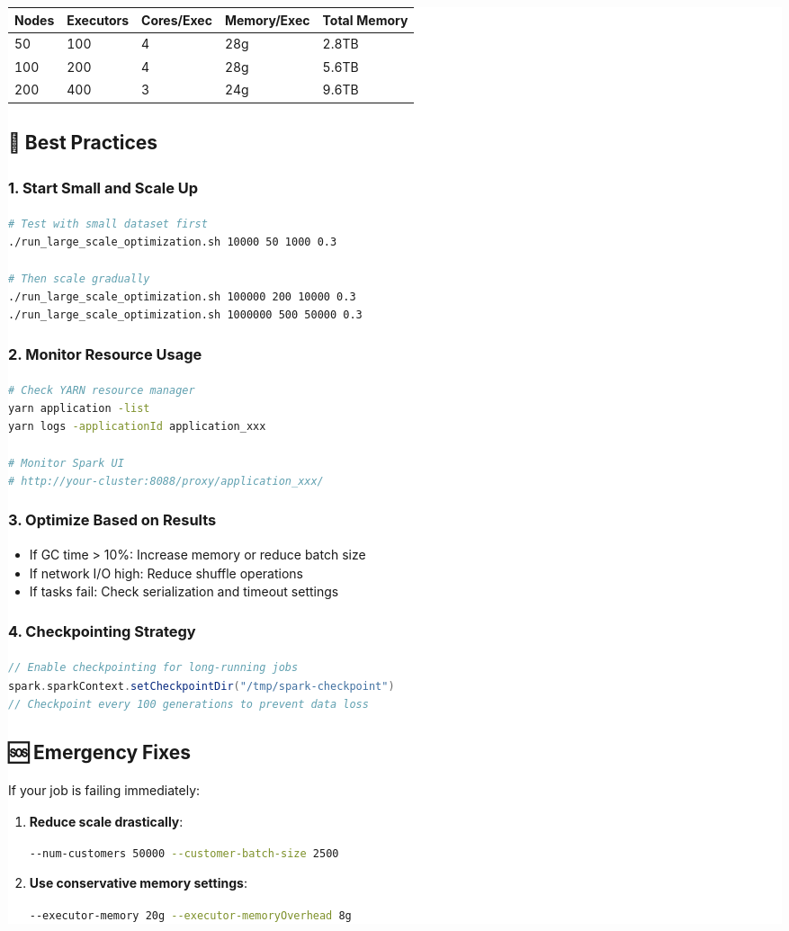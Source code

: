 | Nodes | Executors | Cores/Exec | Memory/Exec | Total Memory |
|-------|-----------|------------|-------------|--------------|
| 50    | 100       | 4          | 28g         | 2.8TB        |
| 100   | 200       | 4          | 28g         | 5.6TB        |
| 200   | 400       | 3          | 24g         | 9.6TB        |

## 🚀 **Best Practices**

### **1. Start Small and Scale Up**
```bash
# Test with small dataset first
./run_large_scale_optimization.sh 10000 50 1000 0.3

# Then scale gradually
./run_large_scale_optimization.sh 100000 200 10000 0.3
./run_large_scale_optimization.sh 1000000 500 50000 0.3
```

### **2. Monitor Resource Usage**
```bash
# Check YARN resource manager
yarn application -list
yarn logs -applicationId application_xxx

# Monitor Spark UI
# http://your-cluster:8088/proxy/application_xxx/
```

### **3. Optimize Based on Results**
- If GC time > 10%: Increase memory or reduce batch size
- If network I/O high: Reduce shuffle operations
- If tasks fail: Check serialization and timeout settings

### **4. Checkpointing Strategy**
```scala
// Enable checkpointing for long-running jobs
spark.sparkContext.setCheckpointDir("/tmp/spark-checkpoint")
// Checkpoint every 100 generations to prevent data loss
```

## 🆘 **Emergency Fixes**

If your job is failing immediately:

1. **Reduce scale drastically**:
   ```bash
   --num-customers 50000 --customer-batch-size 2500
   ```

2. **Use conservative memory settings**:
   ```bash
   --executor-memory 20g --executor-memoryOverhead 8g
   ```

